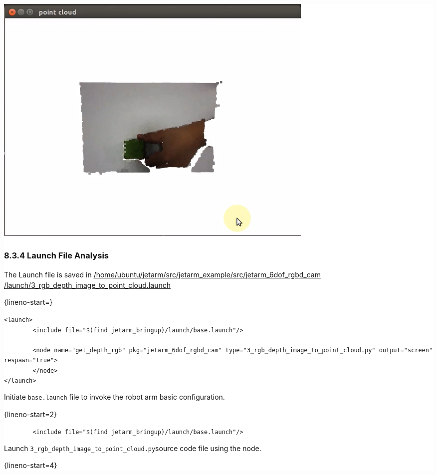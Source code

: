 <img class="common_img" src="../_static/media/chapter_8/section_1/media/image62.png"  />

### 8.3.4 Launch File Analysis

The Launch file is saved in [/home/ubuntu/jetarm/src/jetarm_example/src/jetarm_6dof_rgbd_cam /launch/3_rgb_depth_image_to_point_cloud.launch](../_static/source_code/08/jetarm_6dof_rgbd_cam_launch.zip)

{lineno-start=}

```
<launch>
        <include file="$(find jetarm_bringup)/launch/base.launch"/>
 
        <node name="get_depth_rgb" pkg="jetarm_6dof_rgbd_cam" type="3_rgb_depth_image_to_point_cloud.py" output="screen" respawn="true">
        </node>
</launch>
```

Initiate `base.launch` file to invoke the robot arm basic configuration.

{lineno-start=2}

```
        <include file="$(find jetarm_bringup)/launch/base.launch"/>
```

Launch `3_rgb_depth_image_to_point_cloud.py`source code file using the node.

{lineno-start=4}
